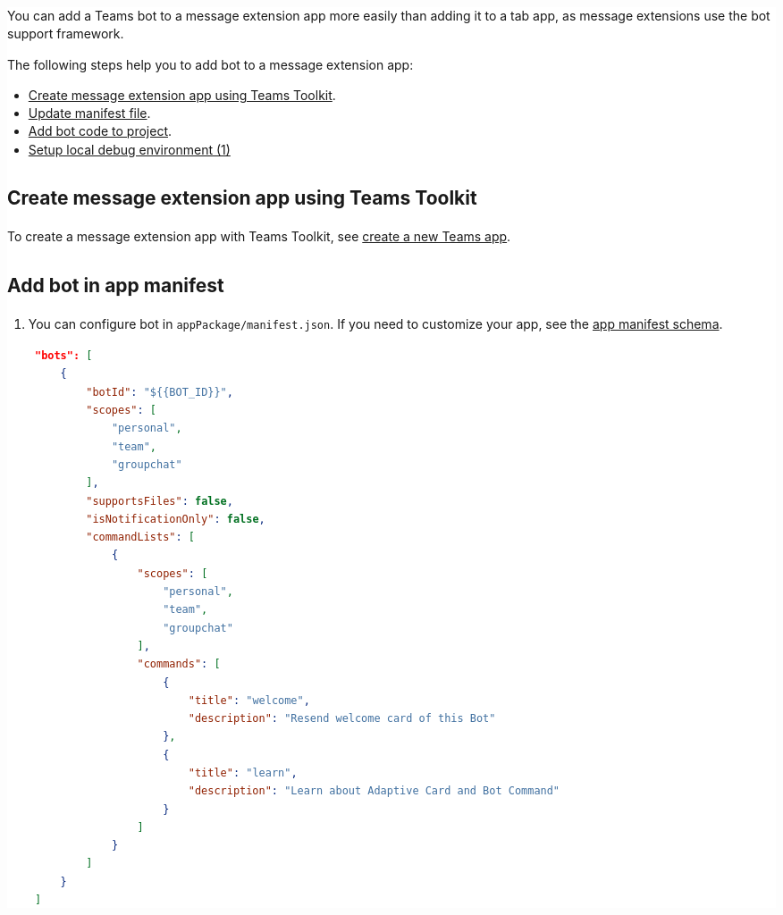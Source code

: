 You can add a Teams bot to a message extension app more easily than adding it to a tab app, as message extensions use the bot support framework.

The following steps help you to add bot to a message extension app:

* [Create message extension app using Teams Toolkit](#create-message-extension-app-using-teams-toolkit).
* [Update manifest file](#add-bot-in-app-manifest).
* [Add bot code to project](#add-bot-code-to-project).
* [Setup local debug environment (1)](#setup-local-debug-environment-1)

## Create message extension app using Teams Toolkit

To create a message extension app with Teams Toolkit, see [create a new Teams app](create-new-project.md).

## Add bot in app manifest

1. You can configure bot in `appPackage/manifest.json`. If you need to customize your app, see the [app manifest schema](../resources/schema/manifest-schema.md#bots).

   ```json
    "bots": [
        {
            "botId": "${{BOT_ID}}",
            "scopes": [
                "personal",
                "team",
                "groupchat"
            ],
            "supportsFiles": false,
            "isNotificationOnly": false,
            "commandLists": [
                {
                    "scopes": [
                        "personal",
                        "team",
                        "groupchat"
                    ],
                    "commands": [
                        {
                            "title": "welcome",
                            "description": "Resend welcome card of this Bot"
                        },
                        {
                            "title": "learn",
                            "description": "Learn about Adaptive Card and Bot Command"
                        }
                    ]
                }
            ]
        }
    ]
   ```
